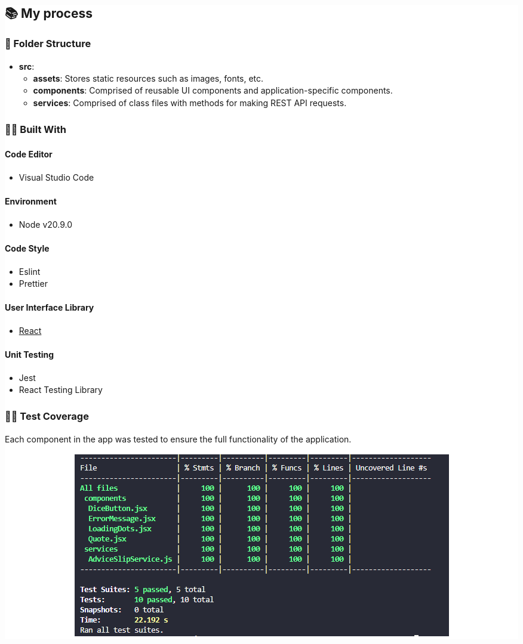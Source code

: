 ## 📚 My process

### 📂 Folder Structure

- **src**:
  - **assets**: Stores static resources such as images, fonts, etc.
  - **components**: Comprised of reusable UI components and application-specific components.
  - **services**: Comprised of class files with methods for making REST API requests.

### 👩‍🔧 Built With

#### Code Editor

- Visual Studio Code

#### Environment

- Node v20.9.0

#### Code Style

- Eslint
- Prettier

#### User Interface Library

- [React](https://reactjs.org/)

#### Unit Testing

- Jest
- React Testing Library

### 👩‍💻 Test Coverage

Each component in the app was tested to ensure the full functionality of the application.

<p align="center">  <img src="src\assets\images\test-coverage.png" alt="test-coverage"> </p>
